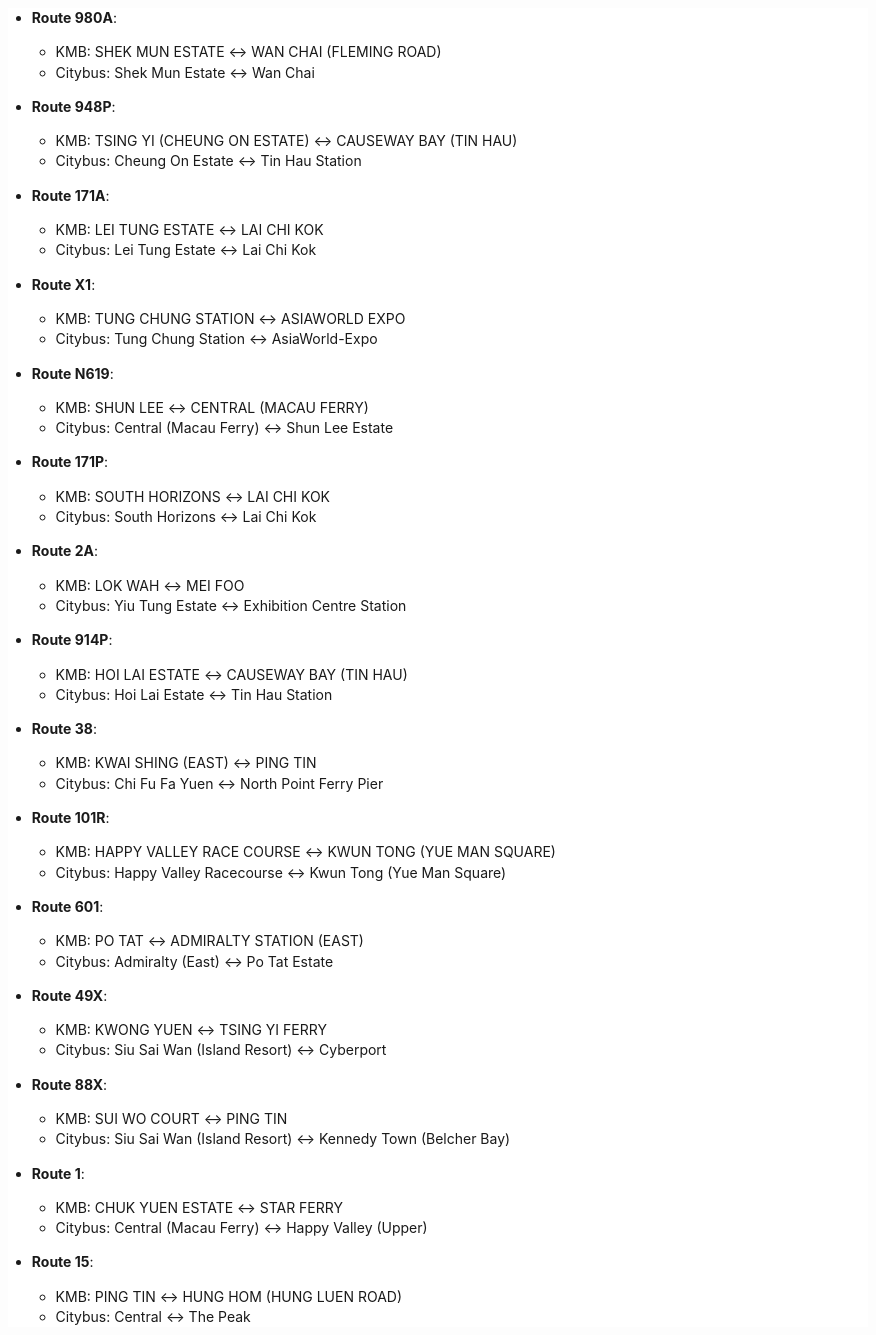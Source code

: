 - **Route 980A**:
  - KMB: SHEK MUN ESTATE ↔ WAN CHAI (FLEMING ROAD)
  - Citybus: Shek Mun Estate ↔ Wan Chai

- **Route 948P**:
  - KMB: TSING YI (CHEUNG ON ESTATE) ↔ CAUSEWAY BAY (TIN HAU)
  - Citybus: Cheung On Estate ↔ Tin Hau Station

- **Route 171A**:
  - KMB: LEI TUNG ESTATE ↔ LAI CHI KOK
  - Citybus: Lei Tung Estate ↔ Lai Chi Kok

- **Route X1**:
  - KMB: TUNG CHUNG STATION ↔ ASIAWORLD EXPO
  - Citybus: Tung Chung Station ↔ AsiaWorld-Expo

- **Route N619**:
  - KMB: SHUN LEE ↔ CENTRAL (MACAU FERRY)
  - Citybus: Central (Macau Ferry) ↔ Shun Lee Estate

- **Route 171P**:
  - KMB: SOUTH HORIZONS ↔ LAI CHI KOK
  - Citybus: South Horizons ↔ Lai Chi Kok

- **Route 2A**:
  - KMB: LOK WAH ↔ MEI FOO
  - Citybus: Yiu Tung Estate ↔ Exhibition Centre Station

- **Route 914P**:
  - KMB: HOI LAI ESTATE ↔ CAUSEWAY BAY (TIN HAU)
  - Citybus: Hoi Lai Estate ↔ Tin Hau Station

- **Route 38**:
  - KMB: KWAI SHING (EAST) ↔ PING TIN
  - Citybus: Chi Fu Fa Yuen ↔ North Point Ferry Pier

- **Route 101R**:
  - KMB: HAPPY VALLEY RACE COURSE ↔ KWUN TONG (YUE MAN SQUARE)
  - Citybus: Happy Valley Racecourse ↔ Kwun Tong (Yue Man Square)

- **Route 601**:
  - KMB: PO TAT ↔ ADMIRALTY STATION (EAST)
  - Citybus: Admiralty (East) ↔ Po Tat Estate

- **Route 49X**:
  - KMB: KWONG YUEN ↔ TSING YI FERRY
  - Citybus: Siu Sai Wan (Island Resort) ↔ Cyberport

- **Route 88X**:
  - KMB: SUI WO COURT ↔ PING TIN
  - Citybus: Siu Sai Wan (Island Resort) ↔ Kennedy Town (Belcher Bay)

- **Route 1**:
  - KMB: CHUK YUEN ESTATE ↔ STAR FERRY
  - Citybus: Central (Macau Ferry) ↔ Happy Valley (Upper)

- **Route 15**:
  - KMB: PING TIN ↔ HUNG HOM (HUNG LUEN ROAD)
  - Citybus: Central ↔ The Peak
